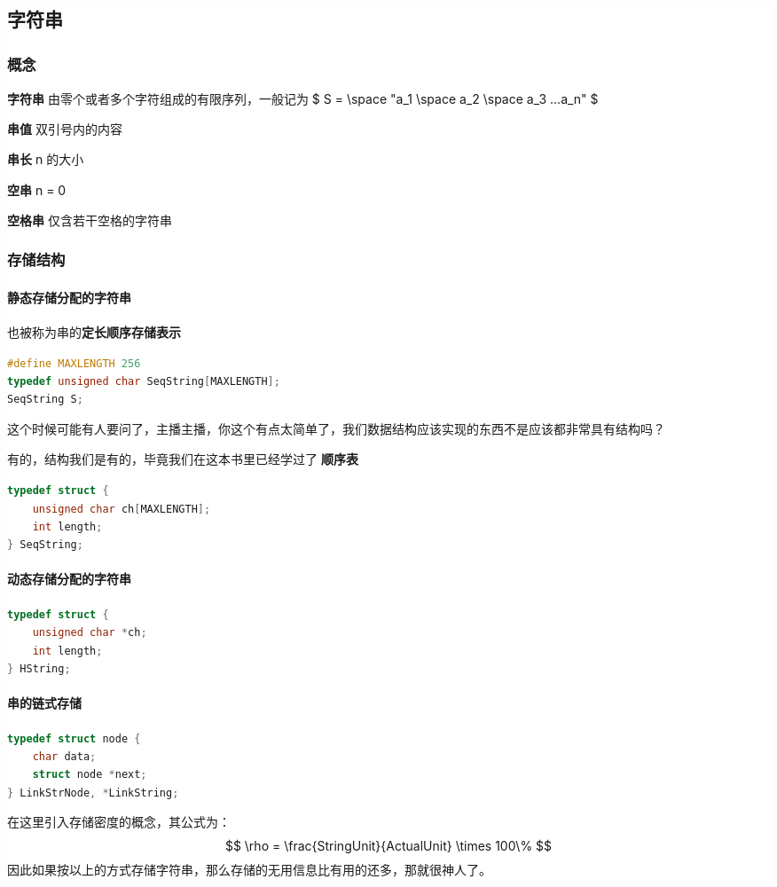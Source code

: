 ## 字符串

### 概念

 **字符串** 由零个或者多个字符组成的有限序列，一般记为 $ S = \space "a_1 \space a_2 \space a_3 ...a_n" $

**串值** 双引号内的内容

**串长** n 的大小

**空串** n = 0

**空格串** 仅含若干空格的字符串

### 存储结构

#### 静态存储分配的字符串

也被称为串的**定长顺序存储表示**

~~~c
#define MAXLENGTH 256
typedef unsigned char SeqString[MAXLENGTH];
SeqString S;
~~~

这个时候可能有人要问了，主播主播，你这个有点太简单了，我们数据结构应该实现的东西不是应该都非常具有结构吗？

有的，结构我们是有的，毕竟我们在这本书里已经学过了 **顺序表**

~~~c
typedef struct {
    unsigned char ch[MAXLENGTH];
    int length;
} SeqString;
~~~

#### 动态存储分配的字符串

~~~c
typedef struct {
    unsigned char *ch;
    int length;
} HString;
~~~

#### 串的链式存储

~~~c
typedef struct node {
    char data;
    struct node *next;
} LinkStrNode, *LinkString;
~~~

在这里引入存储密度的概念，其公式为：
$$
\rho = \frac{StringUnit}{ActualUnit} \times 100\%
$$
因此如果按以上的方式存储字符串，那么存储的无用信息比有用的还多，那就很神人了。

